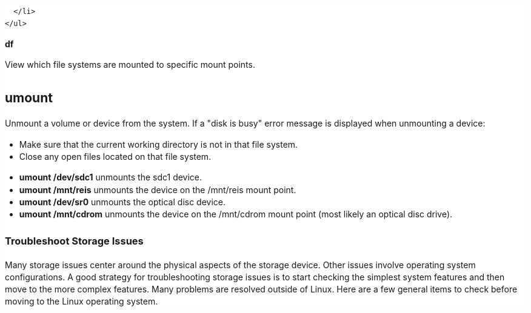       </li>
    </ul>
  </td>
</tr>
<tr>
  <td><b>df</b></td>
  <td>
    <p>
      View which file systems are mounted to specific mount points.
    </p>
  </td>
  <td></td>
</tr>
<tr>
  <td><h2>umount</h2></td>
  <td>
    <p>
      Unmount a volume or device from the system. If a "disk is busy"
      error message is displayed when unmounting a device:
    </p>
    <ul>
      <li>
        Make sure that the current working directory is not in that
        file system.
      </li>
      <li>Close any open files located on that file system.</li>
    </ul>
  </td>
  <td>
    <ul>
      <li><b>umount /dev/sdc1</b> unmounts the sdc1 device.</li>
      <li>
        <b>umount /mnt/reis</b> unmounts the device on the /mnt/reis
        mount point.
      </li>
      <li>
        <b>umount /dev/sr0</b> unmounts the optical disc device.
      </li>
      <li>
        <b>umount /mnt/cdrom</b> unmounts the device on the /mnt/cdrom
        mount point (most likely an optical disc drive).
      </li>
    </ul>
  </td>
</tr>
</tbody>
</table>

### Troubleshoot Storage Issues

Many storage issues center around the physical aspects of the storage device. Other issues involve operating system configurations. A good strategy for troubleshooting storage issues is to start checking the simplest system features and then move to the more complex features. Many problems are resolved outside of Linux. Here are a few general items to check before moving to the Linux operating system.
